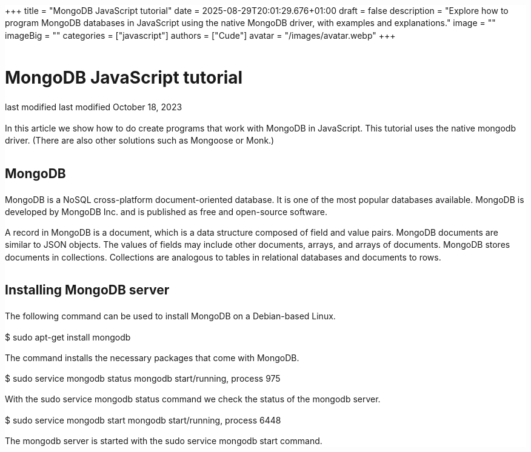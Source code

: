 +++
title = "MongoDB JavaScript tutorial"
date = 2025-08-29T20:01:29.676+01:00
draft = false
description = "Explore how to program MongoDB databases in JavaScript using the native MongoDB driver, with examples and explanations."
image = ""
imageBig = ""
categories = ["javascript"]
authors = ["Cude"]
avatar = "/images/avatar.webp"
+++

# MongoDB JavaScript tutorial

last modified last modified October 18, 2023

 

In this article we show how to do create programs that work with
MongoDB in JavaScript. This tutorial uses the native mongodb driver. (There are
also other solutions such as Mongoose or Monk.)

## MongoDB

MongoDB is a NoSQL cross-platform document-oriented database. It is
one of the most popular databases available. MongoDB is developed by MongoDB
Inc. and is published as free and open-source software.

A record in MongoDB is a document, which is a data structure composed
of field and value pairs. MongoDB documents are similar to JSON
objects. The values of fields may include other documents, arrays, and arrays of
documents. MongoDB stores documents in collections. Collections are
analogous to tables in relational databases and documents to rows.

## Installing MongoDB server

The following command can be used to install MongoDB on a Debian-based Linux.

$ sudo apt-get install mongodb

The command installs the necessary packages that come with MongoDB.

$ sudo service mongodb status
mongodb start/running, process 975

With the sudo service mongodb status command we check the status of
the mongodb server.

$ sudo service mongodb start
mongodb start/running, process 6448

The mongodb server is started with the sudo service mongodb
start command.
